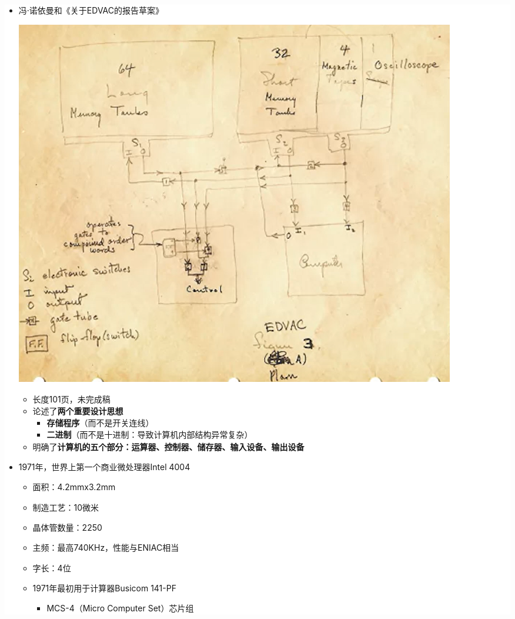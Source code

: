 - 冯·诺依曼和《关于EDVAC的报告草案》

  ![](6msLR24WavgD9Pr.png)

  - 长度101页，未完成稿
  - 论述了**两个重要设计思想**
    - **存储程序**（而不是开关连线）
    - **二进制**（而不是十进制：导致计算机内部结构异常复杂）
  - 明确了**计算机的五个部分：运算器、控制器、储存器、输入设备、输出设备**

- 1971年，世界上第一个商业微处理器Intel 4004

  - 面积：4.2mmx3.2mm

  - 制造工艺：10微米

  - 晶体管数量：2250

  - 主频：最高740KHz，性能与ENIAC相当

  - 字长：4位

  - 1971年最初用于计算器Busicom 141-PF

    - MCS-4（Micro Computer Set）芯片组
